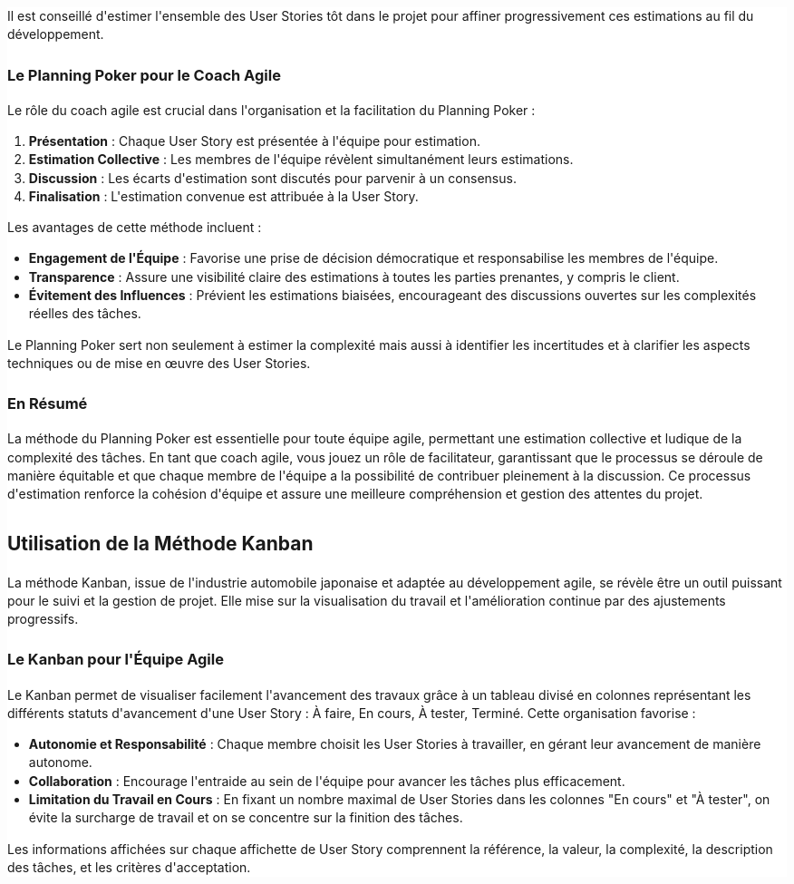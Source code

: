 Il est conseillé d'estimer l'ensemble des User Stories tôt dans le projet pour affiner progressivement ces estimations au fil du développement.

### Le Planning Poker pour le Coach Agile

Le rôle du coach agile est crucial dans l'organisation et la facilitation du Planning Poker :

1. **Présentation** : Chaque User Story est présentée à l'équipe pour estimation.
2. **Estimation Collective** : Les membres de l'équipe révèlent simultanément leurs estimations.
3. **Discussion** : Les écarts d'estimation sont discutés pour parvenir à un consensus.
4. **Finalisation** : L'estimation convenue est attribuée à la User Story.

Les avantages de cette méthode incluent :

- **Engagement de l'Équipe** : Favorise une prise de décision démocratique et responsabilise les membres de l'équipe.
- **Transparence** : Assure une visibilité claire des estimations à toutes les parties prenantes, y compris le client.
- **Évitement des Influences** : Prévient les estimations biaisées, encourageant des discussions ouvertes sur les complexités réelles des tâches.

Le Planning Poker sert non seulement à estimer la complexité mais aussi à identifier les incertitudes et à clarifier les aspects techniques ou de mise en œuvre des User Stories.

### En Résumé

La méthode du Planning Poker est essentielle pour toute équipe agile, permettant une estimation collective et ludique de la complexité des tâches. En tant que coach agile, vous jouez un rôle de facilitateur, garantissant que le processus se déroule de manière équitable et que chaque membre de l'équipe a la possibilité de contribuer pleinement à la discussion. Ce processus d'estimation renforce la cohésion d'équipe et assure une meilleure compréhension et gestion des attentes du projet.

## Utilisation de la Méthode Kanban

La méthode Kanban, issue de l'industrie automobile japonaise et adaptée au développement agile, se révèle être un outil puissant pour le suivi et la gestion de projet. Elle mise sur la visualisation du travail et l'amélioration continue par des ajustements progressifs.

### Le Kanban pour l'Équipe Agile

Le Kanban permet de visualiser facilement l'avancement des travaux grâce à un tableau divisé en colonnes représentant les différents statuts d'avancement d'une User Story : À faire, En cours, À tester, Terminé. Cette organisation favorise :

- **Autonomie et Responsabilité** : Chaque membre choisit les User Stories à travailler, en gérant leur avancement de manière autonome.
- **Collaboration** : Encourage l'entraide au sein de l'équipe pour avancer les tâches plus efficacement.
- **Limitation du Travail en Cours** : En fixant un nombre maximal de User Stories dans les colonnes "En cours" et "À tester", on évite la surcharge de travail et on se concentre sur la finition des tâches.

Les informations affichées sur chaque affichette de User Story comprennent la référence, la valeur, la complexité, la description des tâches, et les critères d'acceptation.
